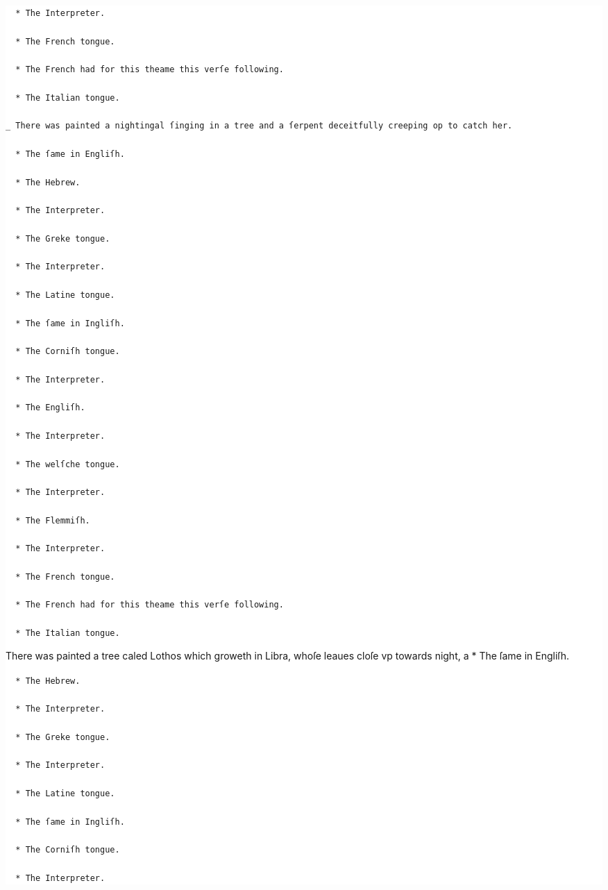       * The Interpreter.

      * The French tongue.

      * The French had for this theame this verſe following.

      * The Italian tongue.

    _ There was painted a nightingal ſinging in a tree and a ſerpent deceitfully creeping op to catch her.

      * The ſame in Engliſh.

      * The Hebrew.

      * The Interpreter.

      * The Greke tongue.

      * The Interpreter.

      * The Latine tongue.

      * The ſame in Ingliſh.

      * The Corniſh tongue.

      * The Interpreter.

      * The Engliſh.

      * The Interpreter.

      * The welſche tongue.

      * The Interpreter.

      * The Flemmiſh.

      * The Interpreter.

      * The French tongue.

      * The French had for this theame this verſe following.

      * The Italian tongue.
There was painted a tree caled Lothos which groweth in Libra, whoſe leaues cloſe vp towards night, a
      * The ſame in Engliſh.

      * The Hebrew.

      * The Interpreter.

      * The Greke tongue.

      * The Interpreter.

      * The Latine tongue.

      * The ſame in Ingliſh.

      * The Corniſh tongue.

      * The Interpreter.
